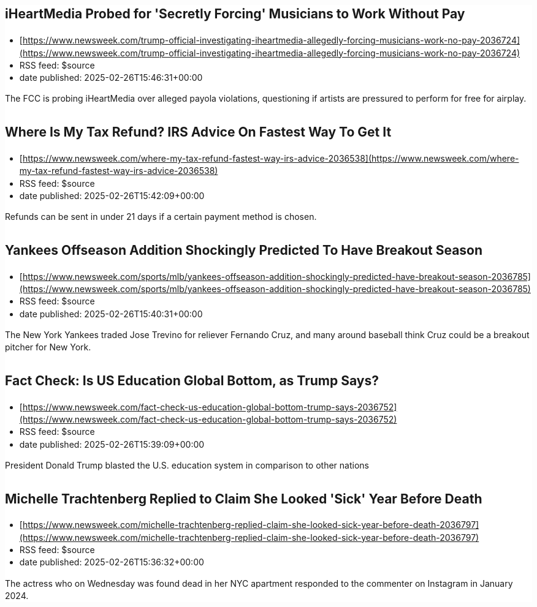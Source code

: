 ## iHeartMedia Probed for 'Secretly Forcing' Musicians to Work Without Pay
 - [https://www.newsweek.com/trump-official-investigating-iheartmedia-allegedly-forcing-musicians-work-no-pay-2036724](https://www.newsweek.com/trump-official-investigating-iheartmedia-allegedly-forcing-musicians-work-no-pay-2036724)
 - RSS feed: $source
 - date published: 2025-02-26T15:46:31+00:00

The FCC is probing iHeartMedia over alleged payola violations, questioning if artists are pressured to perform for free for airplay.

## Where Is My Tax Refund? IRS Advice On Fastest Way To Get It
 - [https://www.newsweek.com/where-my-tax-refund-fastest-way-irs-advice-2036538](https://www.newsweek.com/where-my-tax-refund-fastest-way-irs-advice-2036538)
 - RSS feed: $source
 - date published: 2025-02-26T15:42:09+00:00

Refunds can be sent in under 21 days if a certain payment method is chosen.

## Yankees Offseason Addition Shockingly Predicted To Have Breakout Season
 - [https://www.newsweek.com/sports/mlb/yankees-offseason-addition-shockingly-predicted-have-breakout-season-2036785](https://www.newsweek.com/sports/mlb/yankees-offseason-addition-shockingly-predicted-have-breakout-season-2036785)
 - RSS feed: $source
 - date published: 2025-02-26T15:40:31+00:00

The New York Yankees traded Jose Trevino for reliever Fernando Cruz, and many around baseball think Cruz could be a breakout pitcher for New York.

## Fact Check: Is US Education Global Bottom, as Trump Says?
 - [https://www.newsweek.com/fact-check-us-education-global-bottom-trump-says-2036752](https://www.newsweek.com/fact-check-us-education-global-bottom-trump-says-2036752)
 - RSS feed: $source
 - date published: 2025-02-26T15:39:09+00:00

President Donald Trump blasted the U.S. education system in comparison to other nations

## Michelle Trachtenberg Replied to Claim She Looked 'Sick' Year Before Death
 - [https://www.newsweek.com/michelle-trachtenberg-replied-claim-she-looked-sick-year-before-death-2036797](https://www.newsweek.com/michelle-trachtenberg-replied-claim-she-looked-sick-year-before-death-2036797)
 - RSS feed: $source
 - date published: 2025-02-26T15:36:32+00:00

The actress who on Wednesday was found dead in her NYC apartment responded to the commenter on Instagram in January 2024.
